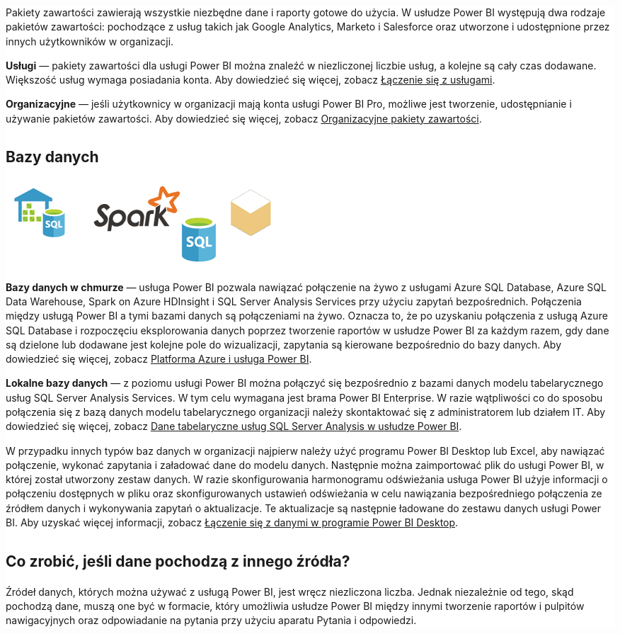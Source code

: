 Pakiety zawartości zawierają wszystkie niezbędne dane i raporty gotowe do użycia. W usłudze Power BI występują dwa rodzaje pakietów zawartości: pochodzące z usług takich jak Google Analytics, Marketo i Salesforce oraz utworzone i udostępnione przez innych użytkowników w organizacji.

**Usługi** — pakiety zawartości dla usługi Power BI można znaleźć w niezliczonej liczbie usług, a kolejne są cały czas dodawane. Większość usług wymaga posiadania konta. Aby dowiedzieć się więcej, zobacz [Łączenie się z usługami](service-connect-to-services.md).

**Organizacyjne** — jeśli użytkownicy w organizacji mają konta usługi Power BI Pro, możliwe jest tworzenie, udostępnianie i używanie pakietów zawartości. Aby dowiedzieć się więcej, zobacz [Organizacyjne pakiety zawartości](service-organizational-content-pack-introduction.md).

## <a name="databases"></a>Bazy danych
![](media/service-get-data/pbi_getdata_databases.png)

**Bazy danych w chmurze** — usługa Power BI pozwala nawiązać połączenie na żywo z usługami Azure SQL Database, Azure SQL Data Warehouse, Spark on Azure HDInsight i SQL Server Analysis Services przy użyciu zapytań bezpośrednich. Połączenia między usługą Power BI a tymi bazami danych są połączeniami na żywo. Oznacza to, że po uzyskaniu połączenia z usługą Azure SQL Database i rozpoczęciu eksplorowania danych poprzez tworzenie raportów w usłudze Power BI za każdym razem, gdy dane są dzielone lub dodawane jest kolejne pole do wizualizacji, zapytania są kierowane bezpośrednio do bazy danych. Aby dowiedzieć się więcej, zobacz [Platforma Azure i usługa Power BI](service-azure-and-power-bi.md).

**Lokalne bazy danych** — z poziomu usługi Power BI można połączyć się bezpośrednio z bazami danych modelu tabelarycznego usług SQL Server Analysis Services. W tym celu wymagana jest brama Power BI Enterprise. W razie wątpliwości co do sposobu połączenia się z bazą danych modelu tabelarycznego organizacji należy skontaktować się z administratorem lub działem IT. Aby dowiedzieć się więcej, zobacz [Dane tabelaryczne usług SQL Server Analysis w usłudze Power BI](sql-server-analysis-services-tabular-data.md).

W przypadku innych typów baz danych w organizacji najpierw należy użyć programu Power BI Desktop lub Excel, aby nawiązać połączenie, wykonać zapytania i załadować dane do modelu danych. Następnie można zaimportować plik do usługi Power BI, w której został utworzony zestaw danych. W razie skonfigurowania harmonogramu odświeżania usługa Power BI użyje informacji o połączeniu dostępnych w pliku oraz skonfigurowanych ustawień odświeżania w celu nawiązania bezpośredniego połączenia ze źródłem danych i wykonywania zapytań o aktualizacje. Te aktualizacje są następnie ładowane do zestawu danych usługi Power BI. Aby uzyskać więcej informacji, zobacz [Łączenie się z danymi w programie Power BI Desktop](desktop-connect-to-data.md).

## <a name="what-if-my-data-comes-from-a-different-source"></a>Co zrobić, jeśli dane pochodzą z innego źródła?
Źródeł danych, których można używać z usługą Power BI, jest wręcz niezliczona liczba. Jednak niezależnie od tego, skąd pochodzą dane, muszą one być w formacie, który umożliwia usłudze Power BI między innymi tworzenie raportów i pulpitów nawigacyjnych oraz odpowiadanie na pytania przy użyciu aparatu Pytania i odpowiedzi.
